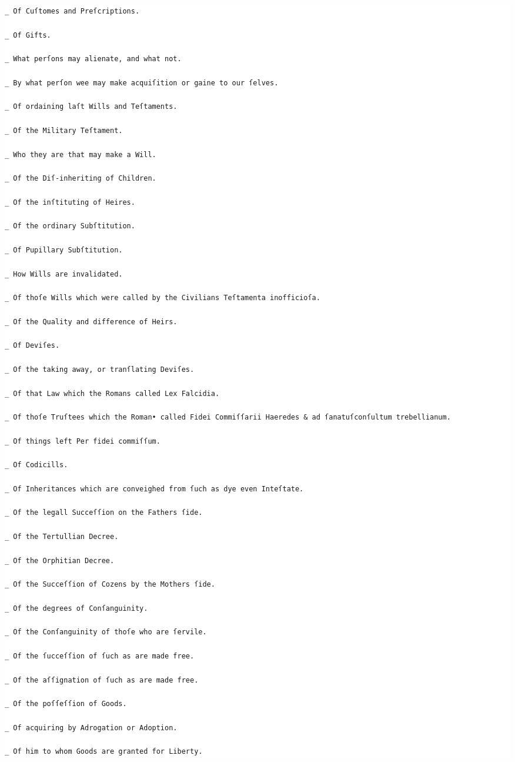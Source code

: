     _ Of Cuſtomes and Preſcriptions.

    _ Of Gifts.

    _ What perſons may alienate, and what not.

    _ By what perſon wee may make acquiſition or gaine to our ſelves.

    _ Of ordaining laſt Wills and Teſtaments.

    _ Of the Military Teſtament.

    _ Who they are that may make a Will.

    _ Of the Diſ-inheriting of Children.

    _ Of the inſtituting of Heires.

    _ Of the ordinary Subſtitution.

    _ Of Pupillary Subſtitution.

    _ How Wills are invalidated.

    _ Of thoſe Wills which were called by the Civilians Teſtamenta inofficioſa.

    _ Of the Quality and difference of Heirs.

    _ Of Deviſes.

    _ Of the taking away, or tranſlating Deviſes.

    _ Of that Law which the Romans called Lex Falcidia.

    _ Of thoſe Truſtees which the Roman• called Fidei Commiſſarii Haeredes & ad ſanatuſconſultum trebellianum.

    _ Of things left Per fidei commiſſum.

    _ Of Codicills.

    _ Of Inheritances which are conveighed from ſuch as dye even Inteſtate.

    _ Of the legall Succeſſion on the Fathers ſide.

    _ Of the Tertullian Decree.

    _ Of the Orphitian Decree.

    _ Of the Succeſſion of Cozens by the Mothers ſide.

    _ Of the degrees of Conſanguinity.

    _ Of the Conſanguinity of thoſe who are ſervile.

    _ Of the ſucceſſion of ſuch as are made free.

    _ Of the aſſignation of ſuch as are made free.

    _ Of the poſſeſſion of Goods.

    _ Of acquiring by Adrogation or Adoption.

    _ Of him to whom Goods are granted for Liberty.
